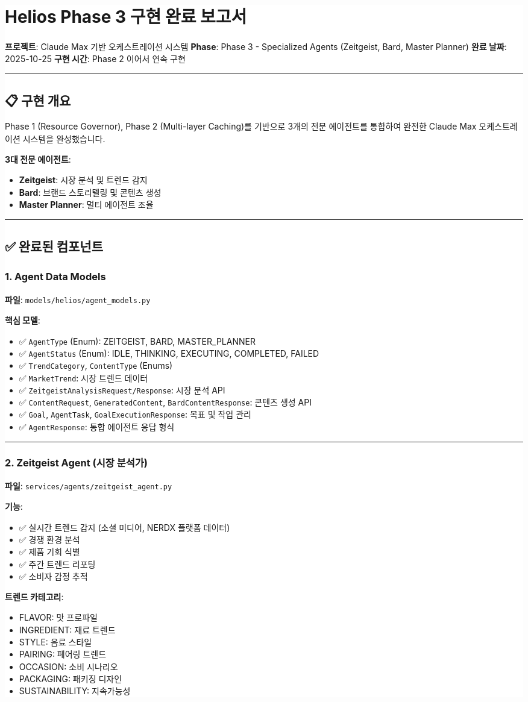 # Helios Phase 3 구현 완료 보고서

**프로젝트**: Claude Max 기반 오케스트레이션 시스템
**Phase**: Phase 3 - Specialized Agents (Zeitgeist, Bard, Master Planner)
**완료 날짜**: 2025-10-25
**구현 시간**: Phase 2 이어서 연속 구현

---

## 📋 구현 개요

Phase 1 (Resource Governor), Phase 2 (Multi-layer Caching)를 기반으로 3개의 전문 에이전트를 통합하여 완전한 Claude Max 오케스트레이션 시스템을 완성했습니다.

**3대 전문 에이전트**:
- **Zeitgeist**: 시장 분석 및 트렌드 감지
- **Bard**: 브랜드 스토리텔링 및 콘텐츠 생성
- **Master Planner**: 멀티 에이전트 조율

---

## ✅ 완료된 컴포넌트

### 1. Agent Data Models
**파일**: `models/helios/agent_models.py`

**핵심 모델**:
- ✅ `AgentType` (Enum): ZEITGEIST, BARD, MASTER_PLANNER
- ✅ `AgentStatus` (Enum): IDLE, THINKING, EXECUTING, COMPLETED, FAILED
- ✅ `TrendCategory`, `ContentType` (Enums)
- ✅ `MarketTrend`: 시장 트렌드 데이터
- ✅ `ZeitgeistAnalysisRequest/Response`: 시장 분석 API
- ✅ `ContentRequest`, `GeneratedContent`, `BardContentResponse`: 콘텐츠 생성 API
- ✅ `Goal`, `AgentTask`, `GoalExecutionResponse`: 목표 및 작업 관리
- ✅ `AgentResponse`: 통합 에이전트 응답 형식

---

### 2. Zeitgeist Agent (시장 분석가)
**파일**: `services/agents/zeitgeist_agent.py`

**기능**:
- ✅ 실시간 트렌드 감지 (소셜 미디어, NERDX 플랫폼 데이터)
- ✅ 경쟁 환경 분석
- ✅ 제품 기회 식별
- ✅ 주간 트렌드 리포팅
- ✅ 소비자 감정 추적

**트렌드 카테고리**:
- FLAVOR: 맛 프로파일
- INGREDIENT: 재료 트렌드
- STYLE: 음료 스타일
- PAIRING: 페어링 트렌드
- OCCASION: 소비 시나리오
- PACKAGING: 패키징 디자인
- SUSTAINABILITY: 지속가능성
